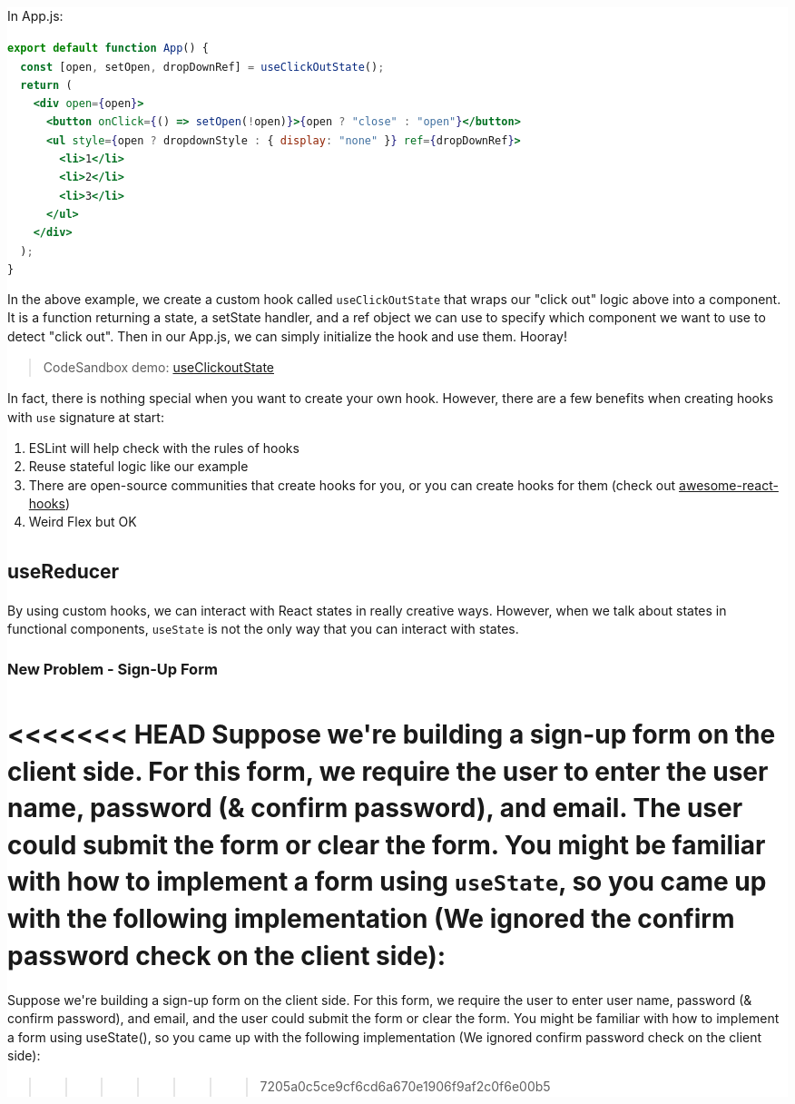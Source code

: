 In App.js:

```jsx
export default function App() {
  const [open, setOpen, dropDownRef] = useClickOutState();
  return (
    <div open={open}>
      <button onClick={() => setOpen(!open)}>{open ? "close" : "open"}</button>
      <ul style={open ? dropdownStyle : { display: "none" }} ref={dropDownRef}>
        <li>1</li>
        <li>2</li>
        <li>3</li>
      </ul>
    </div>
  );
}
```

In the above example, we create a custom hook called `useClickOutState` that wraps our "click out" logic above into a component. It is a function returning a state, a setState handler, and a ref object we can use to specify which component we want to use to detect "click out". Then in our App.js, we can simply initialize the hook and use them. Hooray!

> CodeSandbox demo: [useClickoutState](https://codesandbox.io/s/useclickoutstate-se527)

In fact, there is nothing special when you want to create your own hook. However, there are a few benefits when creating hooks with `use` signature at start:

1. ESLint will help check with the rules of hooks
2. Reuse stateful logic like our example
3. There are open-source communities that create hooks for you, or you can create hooks for them (check out [awesome-react-hooks](https://github.com/glauberfc/awesome-react-hooks))
4. Weird Flex but OK

## useReducer

By using custom hooks, we can interact with React states in really creative ways. However, when we talk about states in functional components, `useState` is not the only way that you can interact with states.

### New Problem - Sign-Up Form

<<<<<<< HEAD
Suppose we're building a sign-up form on the client side. For this form, we require the user to enter the user name, password (& confirm password), and email. The user could submit the form or clear the form. You might be familiar with how to implement a form using `useState`, so you came up with the following implementation (We ignored the confirm password check on the client side):
=======
Suppose we're building a sign-up form on the client side. For this form, we require the user to enter user name, password (& confirm password), and email, and the user could submit the form or clear the form. You might be familiar with how to implement a form using useState(), so you came up with the following implementation (We ignored confirm password check on the client side):
>>>>>>> 7205a0c5ce9cf6cd6a670e1906f9af2c0f6e00b5
